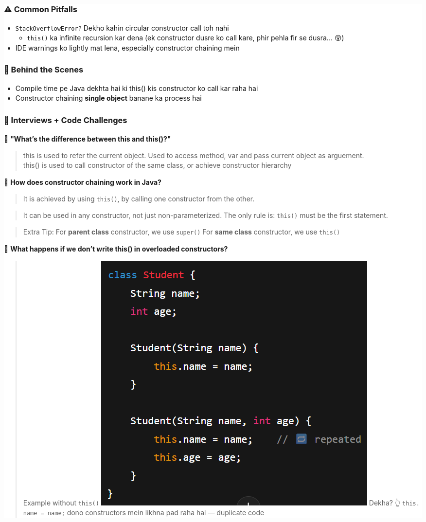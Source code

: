 
### ⚠️ Common Pitfalls
* `StackOverflowError?` Dekho kahin circular constructor call toh nahi
  * `this()` ka infinite recursion kar dena (ek constructor dusre ko call kare, phir pehla fir se dusra... 😵)
* IDE warnings ko lightly mat lena, especially constructor chaining mein

### 🔎 Behind the Scenes
* Compile time pe Java dekhta hai ki this() kis constructor ko call kar raha hai
* Constructor chaining **single object** banane ka process hai

### 💼 Interviews + Code Challenges
🔹 **"What’s the difference between this and this()?"**
  > this is used to refer the current object. Used to access method, var and pass current object as arguement.  
  > this() is used to call constructor of the same class, or achieve constructor hierarchy

🔹 **How does constructor chaining work in Java?**
  > It is achieved by using `this()`, by calling one constructor from the other.

  > It can be used in any constructor, not just non-parameterized. The only rule is: `this()` must be the first statement.

  >Extra Tip:
  For **parent class** constructor, we use `super()`
  For **same class** constructor, we use `this()`

🔹 **What happens if we don’t write this() in overloaded constructors?**
  > Example without `this()`
  ![alt text](src/this3.png)
  Dekha? 👆 `this.name = name;` dono constructors mein likhna pad raha hai — duplicate code
